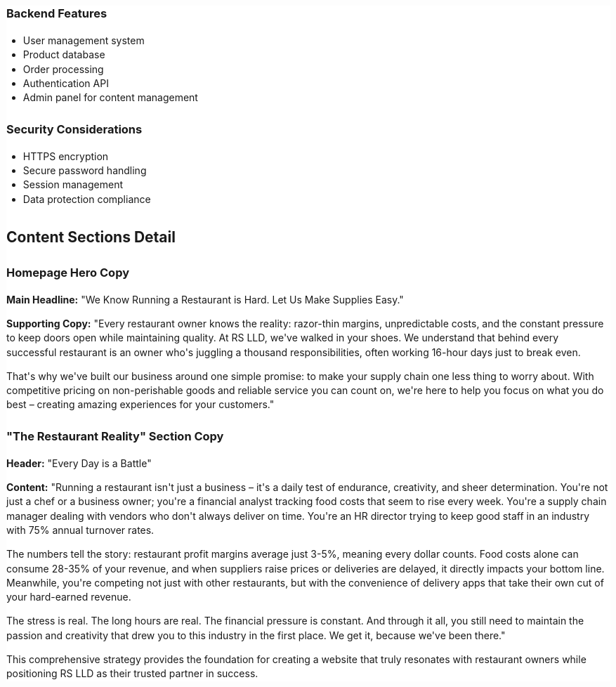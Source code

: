 ### Backend Features
- User management system
- Product database
- Order processing
- Authentication API
- Admin panel for content management

### Security Considerations
- HTTPS encryption
- Secure password handling
- Session management
- Data protection compliance

## Content Sections Detail

### Homepage Hero Copy
**Main Headline:** "We Know Running a Restaurant is Hard. Let Us Make Supplies Easy."

**Supporting Copy:**
"Every restaurant owner knows the reality: razor-thin margins, unpredictable costs, and the constant pressure to keep doors open while maintaining quality. At RS LLD, we've walked in your shoes. We understand that behind every successful restaurant is an owner who's juggling a thousand responsibilities, often working 16-hour days just to break even.

That's why we've built our business around one simple promise: to make your supply chain one less thing to worry about. With competitive pricing on non-perishable goods and reliable service you can count on, we're here to help you focus on what you do best – creating amazing experiences for your customers."

### "The Restaurant Reality" Section Copy
**Header:** "Every Day is a Battle"

**Content:**
"Running a restaurant isn't just a business – it's a daily test of endurance, creativity, and sheer determination. You're not just a chef or a business owner; you're a financial analyst tracking food costs that seem to rise every week. You're a supply chain manager dealing with vendors who don't always deliver on time. You're an HR director trying to keep good staff in an industry with 75% annual turnover rates.

The numbers tell the story: restaurant profit margins average just 3-5%, meaning every dollar counts. Food costs alone can consume 28-35% of your revenue, and when suppliers raise prices or deliveries are delayed, it directly impacts your bottom line. Meanwhile, you're competing not just with other restaurants, but with the convenience of delivery apps that take their own cut of your hard-earned revenue.

The stress is real. The long hours are real. The financial pressure is constant. And through it all, you still need to maintain the passion and creativity that drew you to this industry in the first place. We get it, because we've been there."

This comprehensive strategy provides the foundation for creating a website that truly resonates with restaurant owners while positioning RS LLD as their trusted partner in success.


